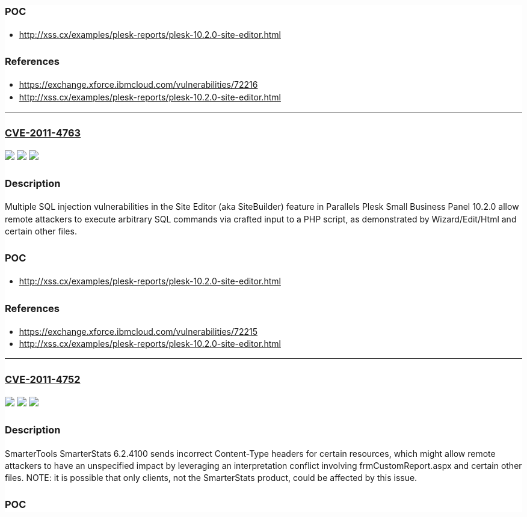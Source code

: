 ### POC

- http://xss.cx/examples/plesk-reports/plesk-10.2.0-site-editor.html

### References

- https://exchange.xforce.ibmcloud.com/vulnerabilities/72216
- http://xss.cx/examples/plesk-reports/plesk-10.2.0-site-editor.html

---
### [CVE-2011-4763](https://cve.mitre.org/cgi-bin/cvename.cgi?name=CVE-2011-4763)
![](https://img.shields.io/static/v1?label=Product&message=n%2Fa&color=blue)
![](https://img.shields.io/static/v1?label=Version&message=n%2Fa&color=blue)
![](https://img.shields.io/static/v1?label=Vulnerability&message=n%2Fa&color=brighgreen)

### Description

Multiple SQL injection vulnerabilities in the Site Editor (aka SiteBuilder) feature in Parallels Plesk Small Business Panel 10.2.0 allow remote attackers to execute arbitrary SQL commands via crafted input to a PHP script, as demonstrated by Wizard/Edit/Html and certain other files.

### POC

- http://xss.cx/examples/plesk-reports/plesk-10.2.0-site-editor.html

### References

- https://exchange.xforce.ibmcloud.com/vulnerabilities/72215
- http://xss.cx/examples/plesk-reports/plesk-10.2.0-site-editor.html

---
### [CVE-2011-4752](https://cve.mitre.org/cgi-bin/cvename.cgi?name=CVE-2011-4752)
![](https://img.shields.io/static/v1?label=Product&message=n%2Fa&color=blue)
![](https://img.shields.io/static/v1?label=Version&message=n%2Fa&color=blue)
![](https://img.shields.io/static/v1?label=Vulnerability&message=n%2Fa&color=brighgreen)

### Description

SmarterTools SmarterStats 6.2.4100 sends incorrect Content-Type headers for certain resources, which might allow remote attackers to have an unspecified impact by leveraging an interpretation conflict involving frmCustomReport.aspx and certain other files.  NOTE: it is possible that only clients, not the SmarterStats product, could be affected by this issue.

### POC
